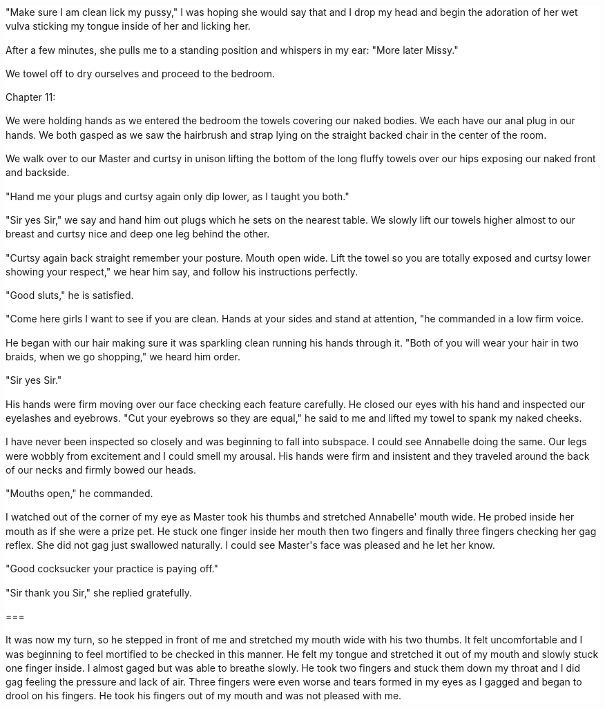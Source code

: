 "Make sure I am clean lick my pussy," I was hoping she would say that and I drop my head and begin the adoration of her wet vulva sticking my tongue inside of her and licking her. 

After a few minutes, she pulls me to a standing position and whispers in my ear: "More later Missy." 

We towel off to dry ourselves and proceed to the bedroom. 

Chapter 11: 

We were holding hands as we entered the bedroom the towels covering our naked bodies. We each have our anal plug in our hands. We both gasped as we saw the hairbrush and strap lying on the straight backed chair in the center of the room. 

We walk over to our Master and curtsy in unison lifting the bottom of the long fluffy towels over our hips exposing our naked front and backside. 

"Hand me your plugs and curtsy again only dip lower, as I taught you both." 

"Sir yes Sir," we say and hand him out plugs which he sets on the nearest table. We slowly lift our towels higher almost to our breast and curtsy nice and deep one leg behind the other. 

"Curtsy again back straight remember your posture. Mouth open wide. Lift the towel so you are totally exposed and curtsy lower showing your respect," we hear him say, and follow his instructions perfectly. 

"Good sluts," he is satisfied. 

"Come here girls I want to see if you are clean. Hands at your sides and stand at attention, "he commanded in a low firm voice. 

He began with our hair making sure it was sparkling clean running his hands through it. "Both of you will wear your hair in two braids, when we go shopping," we heard him order. 

"Sir yes Sir." 

His hands were firm moving over our face checking each feature carefully. He closed our eyes with his hand and inspected our eyelashes and eyebrows. "Cut your eyebrows so they are equal," he said to me and lifted my towel to spank my naked cheeks. 

I have never been inspected so closely and was beginning to fall into subspace. I could see Annabelle doing the same. Our legs were wobbly from excitement and I could smell my arousal. His hands were firm and insistent and they traveled around the back of our necks and firmly bowed our heads. 

"Mouths open," he commanded. 

I watched out of the corner of my eye as Master took his thumbs and stretched Annabelle' mouth wide. He probed inside her mouth as if she were a prize pet. He stuck one finger inside her mouth then two fingers and finally three fingers checking her gag reflex. She did not gag just swallowed naturally. I could see Master's face was pleased and he let her know. 

"Good cocksucker your practice is paying off." 

"Sir thank you Sir," she replied gratefully.  

===

It was now my turn, so he stepped in front of me and stretched my mouth wide with his two thumbs. It felt uncomfortable and I was beginning to feel mortified to be checked in this manner. He felt my tongue and stretched it out of my mouth and slowly stuck one finger inside. I almost gaged but was able to breathe slowly. He took two fingers and stuck them down my throat and I did gag feeling the pressure and lack of air. Three fingers were even worse and tears formed in my eyes as I gagged and began to drool on his fingers. He took his fingers out of my mouth and was not pleased with me. 
